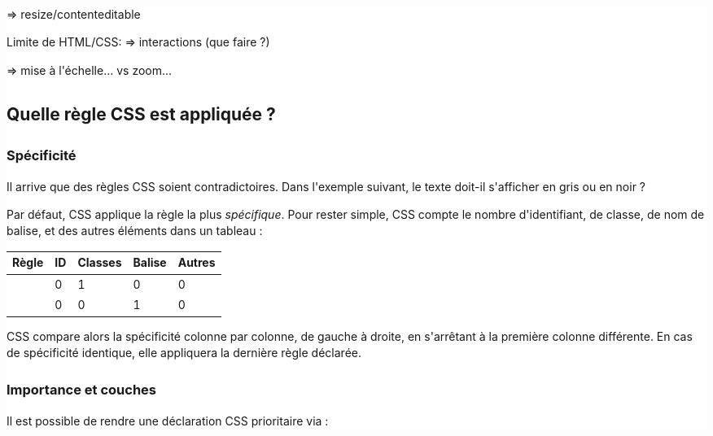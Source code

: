
=> resize/contenteditable

Limite de HTML/CSS:
=> interactions (que faire ?)

=> mise à l'échelle... vs zoom...

## Quelle règle CSS est appliquée ?

### Spécificité

Il arrive que des règles CSS soient contradictoires. Dans l'exemple suivant, le texte doit-il s'afficher en gris ou en noir ? 

<script type="c-html">
    <span class='username'>Paul</span>
</script>
<script type="c-css">
.username {
    color: gray;
}
span {
    color: black;
}
</script>

Par défaut, CSS applique la règle la plus *spécifique*.
Pour rester simple, CSS compte le nombre d'identifiant, de classe, de nom de balise, et des autres éléments dans un tableau :

<table>
    <thead>
        <tr><th>Règle</th><th>ID</th><th>Classes</th><th>Balise</th><th>Autres</th></tr>
    </thead>
    <tbody>
        <tr><td><script type="c-css">.username</script></td><td>0</td><td>1</td><td>0</td><td>0</td></tr>
        <tr><td><script type="c-css">span</script></td><td>0</td><td>0</td><td>1</td><td>0</td></tr>
    </tbody>
</table>

CSS compare alors la spécificité colonne par colonne, de gauche à droite, en s'arrêtant à la première colonne différente. En cas de spécificité identique, elle appliquera la dernière règle déclarée.

### Importance et couches

Il est possible de rendre une déclaration CSS prioritaire via <script type="c-css">!important</script> :

<script type="c-css">
span {
    color: black !important;
}
</script>
